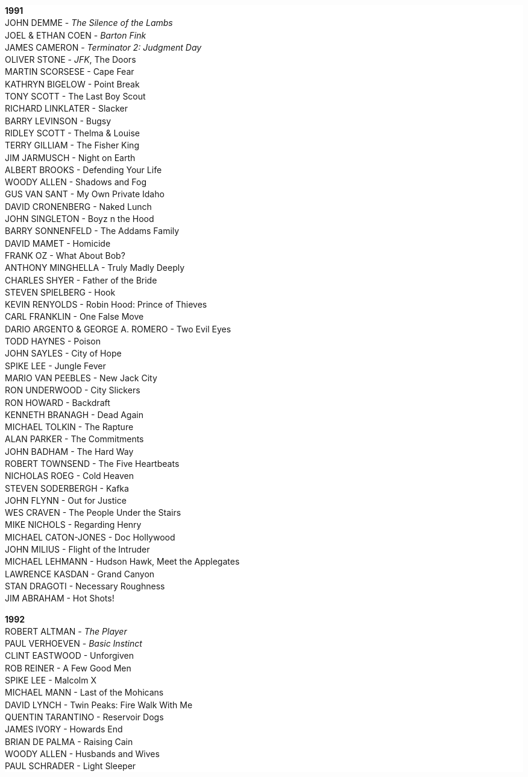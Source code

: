 
**1991**  
JOHN DEMME \- *The Silence of the Lambs*  
JOEL & ETHAN COEN \- *Barton Fink*  
JAMES CAMERON \- *Terminator 2: Judgment Day*  
OLIVER STONE \- *JFK*, The Doors  
MARTIN SCORSESE \- Cape Fear  
KATHRYN BIGELOW \- Point Break  
TONY SCOTT \- The Last Boy Scout  
RICHARD LINKLATER \- Slacker  
BARRY LEVINSON \- Bugsy  
RIDLEY SCOTT \- Thelma & Louise  
TERRY GILLIAM \- The Fisher King  
JIM JARMUSCH \- Night on Earth  
ALBERT BROOKS \- Defending Your Life  
WOODY ALLEN \- Shadows and Fog  
GUS VAN SANT \- My Own Private Idaho  
DAVID CRONENBERG \- Naked Lunch  
JOHN SINGLETON \- Boyz n the Hood  
BARRY SONNENFELD \- The Addams Family  
DAVID MAMET \- Homicide  
FRANK OZ \- What About Bob?  
ANTHONY MINGHELLA \- Truly Madly Deeply  
CHARLES SHYER \- Father of the Bride  
STEVEN SPIELBERG \- Hook  
KEVIN RENYOLDS \- Robin Hood: Prince of Thieves  
CARL FRANKLIN \- One False Move  
DARIO ARGENTO & GEORGE A. ROMERO \- Two Evil Eyes  
TODD HAYNES \- Poison  
JOHN SAYLES \- City of Hope  
SPIKE LEE \- Jungle Fever  
MARIO VAN PEEBLES \- New Jack City  
RON UNDERWOOD \- City Slickers  
RON HOWARD \- Backdraft  
KENNETH BRANAGH \- Dead Again  
MICHAEL TOLKIN \- The Rapture  
ALAN PARKER \- The Commitments  
JOHN BADHAM \- The Hard Way  
ROBERT TOWNSEND \- The Five Heartbeats  
NICHOLAS ROEG \- Cold Heaven  
STEVEN SODERBERGH \- Kafka  
JOHN FLYNN \- Out for Justice  
WES CRAVEN \- The People Under the Stairs  
MIKE NICHOLS \- Regarding Henry  
MICHAEL CATON-JONES \- Doc Hollywood  
JOHN MILIUS \- Flight of the Intruder  
MICHAEL LEHMANN \- Hudson Hawk, Meet the Applegates  
LAWRENCE KASDAN \- Grand Canyon  
STAN DRAGOTI \- Necessary Roughness  
JIM ABRAHAM \- Hot Shots\!

**1992**  
ROBERT ALTMAN \- *The Player*  
PAUL VERHOEVEN \- *Basic Instinct*  
CLINT EASTWOOD \- Unforgiven  
ROB REINER \- A Few Good Men  
SPIKE LEE \- Malcolm X  
MICHAEL MANN \- Last of the Mohicans  
DAVID LYNCH \- Twin Peaks: Fire Walk With Me  
QUENTIN TARANTINO \- Reservoir Dogs  
JAMES IVORY \- Howards End  
BRIAN DE PALMA \- Raising Cain  
WOODY ALLEN \- Husbands and Wives  
PAUL SCHRADER \- Light Sleeper  
